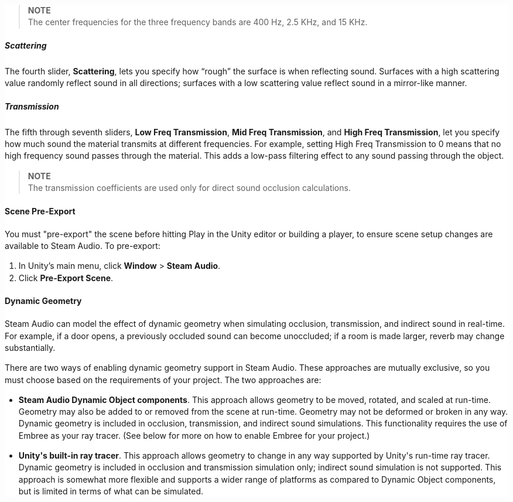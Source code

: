 > **NOTE** <br/>
  The center frequencies for the three frequency bands are 400 Hz, 2.5 KHz, and 15 KHz.

##### Scattering
The fourth slider, **Scattering**, lets you specify how “rough” the surface is when reflecting sound. Surfaces with a 
high scattering value randomly reflect sound in all directions; surfaces with a low scattering value reflect sound in a 
mirror-like manner.

##### Transmission
The fifth through seventh sliders, **Low Freq Transmission**, **Mid Freq Transmission**, and **High Freq Transmission**,
let you specify how much sound the material transmits at different frequencies. For example, setting High Freq
Transmission to 0 means that no high frequency sound passes through the material. This adds a low-pass filtering effect
to any sound passing through the object.

> **NOTE** <br/>
  The transmission coefficients are used only for direct sound occlusion calculations.

#### Scene Pre-Export
You must "pre-export" the scene before hitting Play in the Unity editor or building a player, to ensure scene setup 
changes are available to Steam Audio. To pre-export:

1.  In Unity’s main menu, click **Window** > **Steam Audio**.
2.  Click **Pre-Export Scene**.

#### Dynamic Geometry
Steam Audio can model the effect of dynamic geometry when simulating occlusion, transmission, and indirect sound in
real-time. For example, if a door opens, a previously occluded sound can become unoccluded; if a room is made larger,
reverb may change substantially.

There are two ways of enabling dynamic geometry support in Steam Audio. These approaches are mutually exclusive, so
you must choose based on the requirements of your project. The two approaches are:

- **Steam Audio Dynamic Object components**. This approach allows geometry to be moved, rotated, and scaled at
  run-time. Geometry may also be added to or removed from the scene at run-time. Geometry may not be deformed or
  broken in any way. Dynamic geometry is included in occlusion, transmission, and indirect sound simulations.
  This functionality requires the use of Embree as your ray tracer. (See below for more on how to enable Embree
  for your project.)

- **Unity's built-in ray tracer**. This approach allows geometry to change in any way supported by Unity's
  run-time ray tracer. Dynamic geometry is included in occlusion and transmission simulation only; indirect
  sound simulation is not supported. This approach is somewhat more flexible and supports a wider range of
  platforms as compared to Dynamic Object components, but is limited in terms of what can be simulated.
